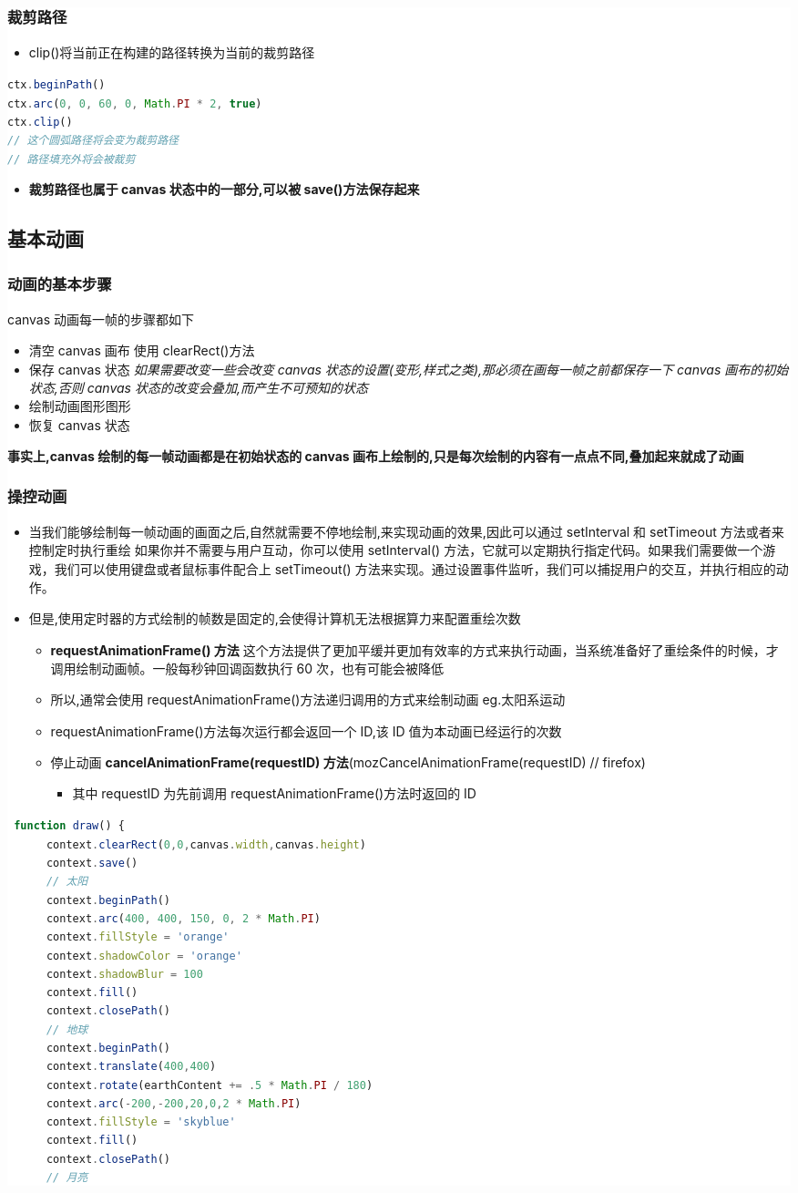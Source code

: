   ### 裁剪路径

  - clip()将当前正在构建的路径转换为当前的裁剪路径

  ```javascript
  ctx.beginPath()
  ctx.arc(0, 0, 60, 0, Math.PI * 2, true)
  ctx.clip()
  // 这个圆弧路径将会变为裁剪路径
  // 路径填充外将会被裁剪
  ```

  - **裁剪路径也属于 canvas 状态中的一部分,可以被 save()方法保存起来**

## 基本动画

### 动画的基本步骤

canvas 动画每一帧的步骤都如下

- 清空 canvas 画布 使用 clearRect()方法
- 保存 canvas 状态
  _如果需要改变一些会改变 canvas 状态的设置(变形,样式之类),那必须在画每一帧之前都保存一下 canvas 画布的初始状态,否则 canvas 状态的改变会叠加,而产生不可预知的状态_
- 绘制动画图形图形
- 恢复 canvas 状态

**事实上,canvas 绘制的每一帧动画都是在初始状态的 canvas 画布上绘制的,只是每次绘制的内容有一点点不同,叠加起来就成了动画**

### 操控动画

- 当我们能够绘制每一帧动画的画面之后,自然就需要不停地绘制,来实现动画的效果,因此可以通过 setInterval 和 setTimeout 方法或者来控制定时执行重绘
  如果你并不需要与用户互动，你可以使用 setInterval() 方法，它就可以定期执行指定代码。如果我们需要做一个游戏，我们可以使用键盘或者鼠标事件配合上 setTimeout() 方法来实现。通过设置事件监听，我们可以捕捉用户的交互，并执行相应的动作。

- 但是,使用定时器的方式绘制的帧数是固定的,会使得计算机无法根据算力来配置重绘次数

  - **requestAnimationFrame() 方法**
    这个方法提供了更加平缓并更加有效率的方式来执行动画，当系统准备好了重绘条件的时候，才调用绘制动画帧。一般每秒钟回调函数执行 60 次，也有可能会被降低

  - 所以,通常会使用 requestAnimationFrame()方法递归调用的方式来绘制动画
    eg.太阳系运动

  - requestAnimationFrame()方法每次运行都会返回一个 ID,该 ID 值为本动画已经运行的次数

  - 停止动画 **cancelAnimationFrame(requestID) 方法**(mozCancelAnimationFrame(requestID) // firefox)
    - 其中 requestID 为先前调用 requestAnimationFrame()方法时返回的 ID

```JavaScript
 function draw() {
      context.clearRect(0,0,canvas.width,canvas.height)
      context.save()
      // 太阳
      context.beginPath()
      context.arc(400, 400, 150, 0, 2 * Math.PI)
      context.fillStyle = 'orange'
      context.shadowColor = 'orange'
      context.shadowBlur = 100
      context.fill()
      context.closePath()
      // 地球
      context.beginPath()
      context.translate(400,400)
      context.rotate(earthContent += .5 * Math.PI / 180)
      context.arc(-200,-200,20,0,2 * Math.PI)
      context.fillStyle = 'skyblue'
      context.fill()
      context.closePath()
      // 月亮
```